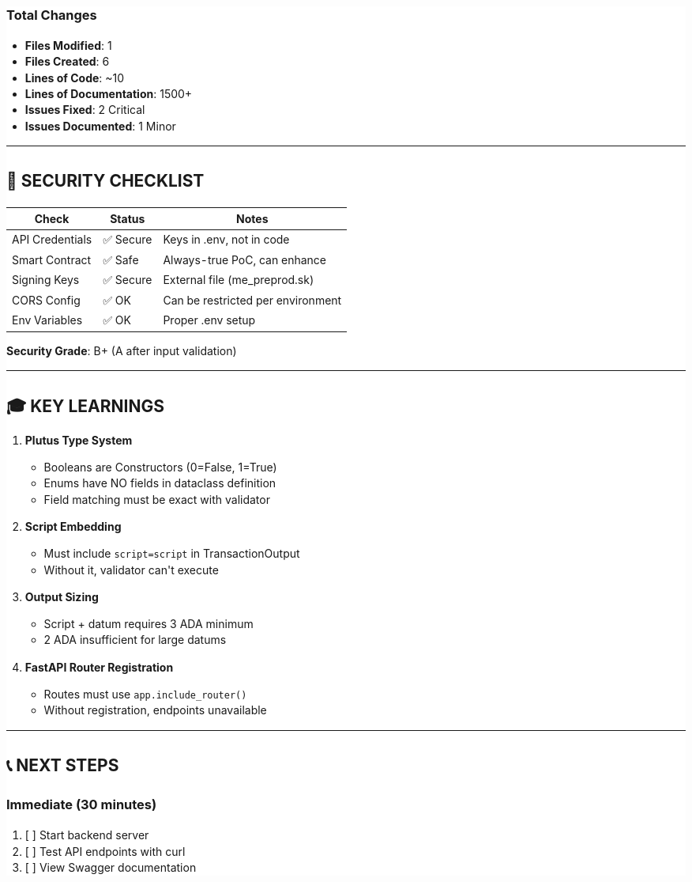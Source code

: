 ### Total Changes
- **Files Modified**: 1
- **Files Created**: 6
- **Lines of Code**: ~10
- **Lines of Documentation**: 1500+
- **Issues Fixed**: 2 Critical
- **Issues Documented**: 1 Minor

---

## 🔐 SECURITY CHECKLIST

| Check | Status | Notes |
|-------|--------|-------|
| API Credentials | ✅ Secure | Keys in .env, not in code |
| Smart Contract | ✅ Safe | Always-true PoC, can enhance |
| Signing Keys | ✅ Secure | External file (me_preprod.sk) |
| CORS Config | ✅ OK | Can be restricted per environment |
| Env Variables | ✅ OK | Proper .env setup |

**Security Grade**: B+ (A after input validation)

---

## 🎓 KEY LEARNINGS

1. **Plutus Type System**
   - Booleans are Constructors (0=False, 1=True)
   - Enums have NO fields in dataclass definition
   - Field matching must be exact with validator

2. **Script Embedding**
   - Must include `script=script` in TransactionOutput
   - Without it, validator can't execute

3. **Output Sizing**
   - Script + datum requires 3 ADA minimum
   - 2 ADA insufficient for large datums

4. **FastAPI Router Registration**
   - Routes must use `app.include_router()`
   - Without registration, endpoints unavailable

---

## 📞 NEXT STEPS

### Immediate (30 minutes)
1. [ ] Start backend server
2. [ ] Test API endpoints with curl
3. [ ] View Swagger documentation
